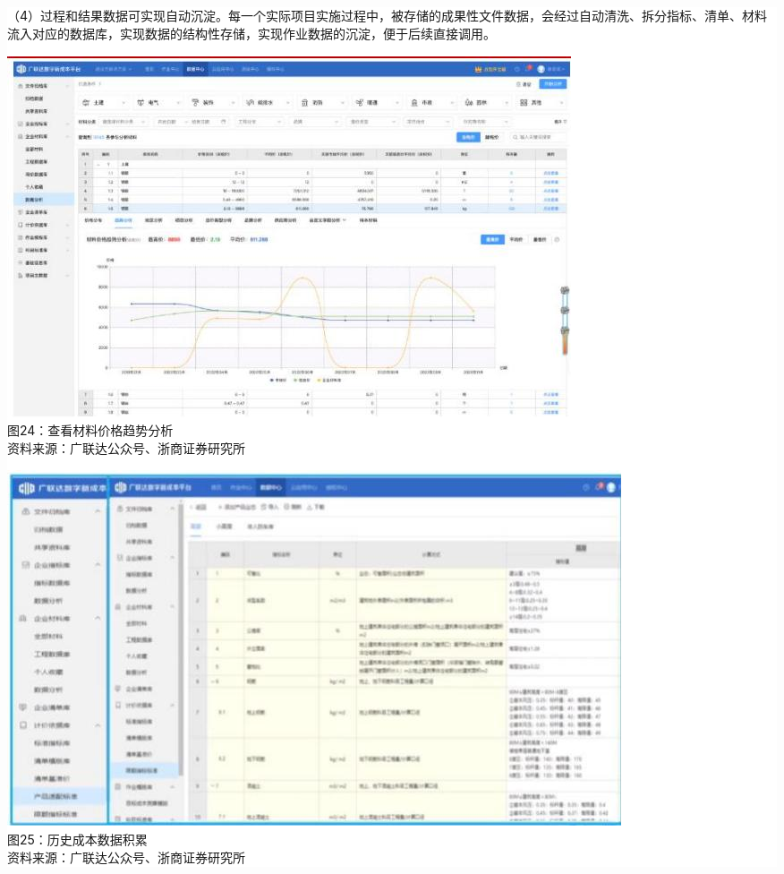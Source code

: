 （4）过程和结果数据可实现自动沉淀。每一个实际项目实施过程中，被存储的成果性文件数据，会经过自动清洗、拆分指标、清单、材料流入对应的数据库，实现数据的结构性存储，实现作业数据的沉淀，便于后续直接调用。

![](images/36f731a4ecc6a89fa20b71ca94f48b61cb5b6c325a7a51e16375dd4ace7dac07.jpg)  
图24：查看材料价格趋势分析  
资料来源：广联达公众号、浙商证券研究所

![](images/06a6e53859f5491fa3ad6b06fa26ec0a32d6fb14a0aa9387cb336056f4b3817d.jpg)  
图25：历史成本数据积累  
资料来源：广联达公众号、浙商证券研究所
